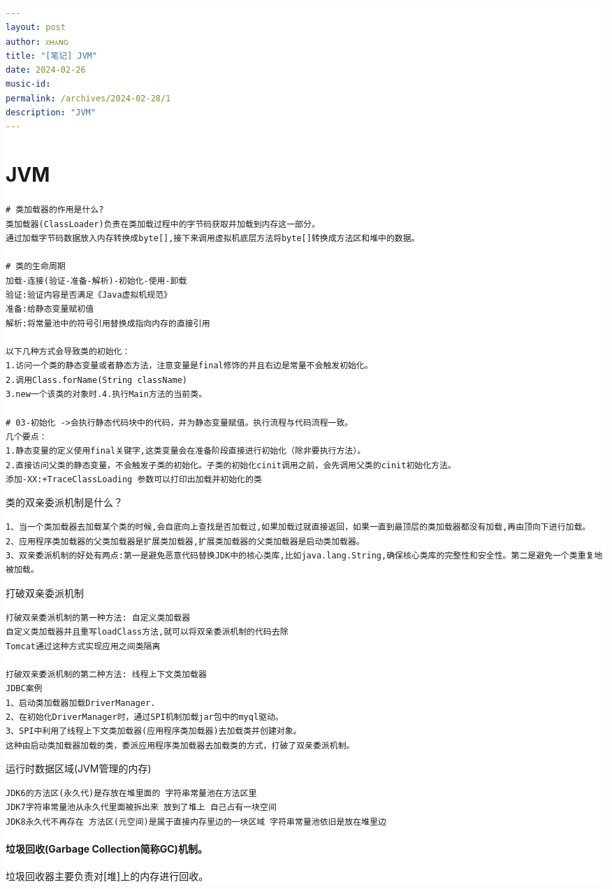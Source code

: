 ```yaml
---
layout: post
author: ᴢʜᴀɴɢ
title: "[笔记] JVM"
date: 2024-02-26
music-id: 
permalink: /archives/2024-02-28/1
description: "JVM"
---
```



# JVM
~~~
# 类加载器的作用是什么?
类加载器(ClassLoader)负责在类加载过程中的字节码获取并加载到内存这一部分。
通过加载字节码数据放入内存转换成byte[],接下来调用虚拟机底层方法将byte[]转换成方法区和堆中的数据。

# 类的生命周期
加载-连接(验证-准备-解析)-初始化-使用-卸载
验证:验证内容是否满足《Java虚拟机规范》
准备:给静态变量赋初值
解析:将常量池中的符号引用替换成指向内存的直接引用

以下几种方式会导致类的初始化：
1.访问一个类的静态变量或者静态方法，注意变量是final修饰的并且右边是常量不会触发初始化。
2.调用Class.forName(String className)
3.new一个该类的对象时.4.执行Main方法的当前类。

# 03-初始化 ->会执行静态代码块中的代码，并为静态变量赋值。执行流程与代码流程一致。
几个要点：
1.静态变量的定义使用final关键字,这类变量会在准备阶段直接进行初始化（除非要执行方法）。
2.直接访问父类的静态变量，不会触发子类的初始化。子类的初始化cinit调用之前，会先调用父类的cinit初始化方法。
添加-XX:+TraceClassLoading 参数可以打印出加载并初始化的类
~~~
类的双亲委派机制是什么？
~~~
1、当一个类加载器去加载某个类的时候,会自底向上查找是否加载过,如果加载过就直接返回，如果一直到最顶层的类加载器都没有加载,再由顶向下进行加载。
2、应用程序类加载器的父类加载器是扩展类加载器,扩展类加载器的父类加载器是启动类加载器。
3、双亲委派机制的好处有两点:第一是避免恶意代码替换JDK中的核心类库,比如java.lang.String,确保核心类库的完整性和安全性。第二是避免一个类重复地被加载。
~~~
打破双亲委派机制
~~~
打破双亲委派机制的第一种方法: 自定义类加载器
自定义类加载器并且重写loadClass方法,就可以将双亲委派机制的代码去除
Tomcat通过这种方式实现应用之间类隔离

打破双亲委派机制的第二种方法: 线程上下文类加载器
JDBC案例
1、启动类加载器加载DriverManager.
2、在初始化DriverManager时，通过SPI机制加载jar包中的myql驱动。
3、SPI中利用了线程上下文类加载器(应用程序类加载器)去加载类并创建对象。
这种由启动类加载器加载的类，委派应用程序类加载器去加载类的方式，打破了双亲委派机制。
~~~
运行时数据区域(JVM管理的内存)
~~~
JDK6的方法区(永久代)是存放在堆里面的 字符串常量池在方法区里
JDK7字符串常量池从永久代里面被拆出来 放到了堆上 自己占有一块空间
JDK8永久代不再存在 方法区(元空间)是属于直接内存里边的一块区域 字符串常量池依旧是放在堆里边
~~~
#### 垃圾回收(Garbage Collection简称GC)机制。
垃圾回收器主要负责对[堆]上的内存进行回收。
